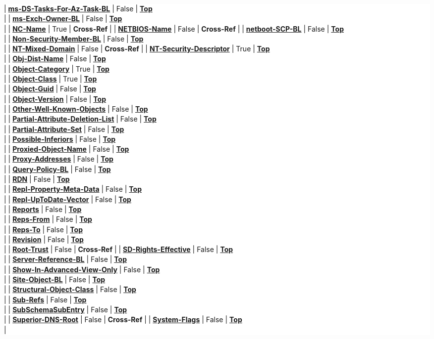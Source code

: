 | [**ms-DS-Tasks-For-Az-Task-BL**](a-msds-tasksforaztaskbl.md)                                           | False     | [**Top**](c-top.md)<br/>               |
| [**ms-Exch-Owner-BL**](a-ownerbl.md)                                                                   | False     | [**Top**](c-top.md)<br/>               |
| [**NC-Name**](a-ncname.md)                                                                             | True      | **Cross-Ref**                                 |
| [**NETBIOS-Name**](a-netbiosname.md)                                                                   | False     | **Cross-Ref**                                 |
| [**netboot-SCP-BL**](a-netbootscpbl.md)                                                                | False     | [**Top**](c-top.md)<br/>               |
| [**Non-Security-Member-BL**](a-nonsecuritymemberbl.md)                                                 | False     | [**Top**](c-top.md)<br/>               |
| [**NT-Mixed-Domain**](a-ntmixeddomain.md)                                                              | False     | **Cross-Ref**                                 |
| [**NT-Security-Descriptor**](a-ntsecuritydescriptor.md)                                                | True      | [**Top**](c-top.md)<br/>               |
| [**Obj-Dist-Name**](a-distinguishedname.md)                                                            | False     | [**Top**](c-top.md)<br/>               |
| [**Object-Category**](a-objectcategory.md)                                                             | True      | [**Top**](c-top.md)<br/>               |
| [**Object-Class**](a-objectclass.md)                                                                   | True      | [**Top**](c-top.md)<br/>               |
| [**Object-Guid**](a-objectguid.md)                                                                     | False     | [**Top**](c-top.md)<br/>               |
| [**Object-Version**](a-objectversion.md)                                                               | False     | [**Top**](c-top.md)<br/>               |
| [**Other-Well-Known-Objects**](a-otherwellknownobjects.md)                                             | False     | [**Top**](c-top.md)<br/>               |
| [**Partial-Attribute-Deletion-List**](a-partialattributedeletionlist.md)                               | False     | [**Top**](c-top.md)<br/>               |
| [**Partial-Attribute-Set**](a-partialattributeset.md)                                                  | False     | [**Top**](c-top.md)<br/>               |
| [**Possible-Inferiors**](a-possibleinferiors.md)                                                       | False     | [**Top**](c-top.md)<br/>               |
| [**Proxied-Object-Name**](a-proxiedobjectname.md)                                                      | False     | [**Top**](c-top.md)<br/>               |
| [**Proxy-Addresses**](a-proxyaddresses.md)                                                             | False     | [**Top**](c-top.md)<br/>               |
| [**Query-Policy-BL**](a-querypolicybl.md)                                                              | False     | [**Top**](c-top.md)<br/>               |
| [**RDN**](a-name.md)                                                                                   | False     | [**Top**](c-top.md)<br/>               |
| [**Repl-Property-Meta-Data**](a-replpropertymetadata.md)                                               | False     | [**Top**](c-top.md)<br/>               |
| [**Repl-UpToDate-Vector**](a-repluptodatevector.md)                                                    | False     | [**Top**](c-top.md)<br/>               |
| [**Reports**](a-directreports.md)                                                                      | False     | [**Top**](c-top.md)<br/>               |
| [**Reps-From**](a-repsfrom.md)                                                                         | False     | [**Top**](c-top.md)<br/>               |
| [**Reps-To**](a-repsto.md)                                                                             | False     | [**Top**](c-top.md)<br/>               |
| [**Revision**](a-revision.md)                                                                          | False     | [**Top**](c-top.md)<br/>               |
| [**Root-Trust**](a-roottrust.md)                                                                       | False     | **Cross-Ref**                                 |
| [**SD-Rights-Effective**](a-sdrightseffective.md)                                                      | False     | [**Top**](c-top.md)<br/>               |
| [**Server-Reference-BL**](a-serverreferencebl.md)                                                      | False     | [**Top**](c-top.md)<br/>               |
| [**Show-In-Advanced-View-Only**](a-showinadvancedviewonly.md)                                          | False     | [**Top**](c-top.md)<br/>               |
| [**Site-Object-BL**](a-siteobjectbl.md)                                                                | False     | [**Top**](c-top.md)<br/>               |
| [**Structural-Object-Class**](a-structuralobjectclass.md)                                              | False     | [**Top**](c-top.md)<br/>               |
| [**Sub-Refs**](a-subrefs.md)                                                                           | False     | [**Top**](c-top.md)<br/>               |
| [**SubSchemaSubEntry**](a-subschemasubentry.md)                                                        | False     | [**Top**](c-top.md)<br/>               |
| [**Superior-DNS-Root**](a-superiordnsroot.md)                                                          | False     | **Cross-Ref**                                 |
| [**System-Flags**](a-systemflags.md)                                                                   | False     | [**Top**](c-top.md)<br/>               |